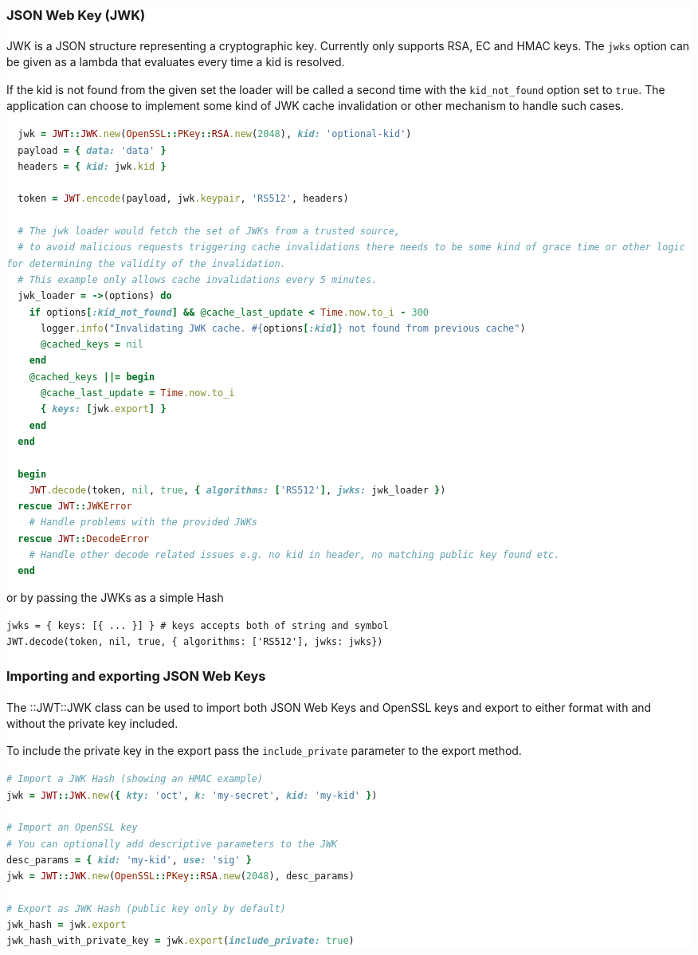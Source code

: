 ### JSON Web Key (JWK)

JWK is a JSON structure representing a cryptographic key. Currently only supports RSA, EC and HMAC keys. The `jwks` option can be given as a lambda that evaluates every time a kid is resolved.

If the kid is not found from the given set the loader will be called a second time with the `kid_not_found` option set to `true`. The application can choose to implement some kind of JWK cache invalidation or other mechanism to handle such cases.

```ruby
  jwk = JWT::JWK.new(OpenSSL::PKey::RSA.new(2048), kid: 'optional-kid')
  payload = { data: 'data' }
  headers = { kid: jwk.kid }

  token = JWT.encode(payload, jwk.keypair, 'RS512', headers)

  # The jwk loader would fetch the set of JWKs from a trusted source,
  # to avoid malicious requests triggering cache invalidations there needs to be some kind of grace time or other logic for determining the validity of the invalidation.
  # This example only allows cache invalidations every 5 minutes.
  jwk_loader = ->(options) do
    if options[:kid_not_found] && @cache_last_update < Time.now.to_i - 300
      logger.info("Invalidating JWK cache. #{options[:kid]} not found from previous cache")
      @cached_keys = nil
    end
    @cached_keys ||= begin
      @cache_last_update = Time.now.to_i
      { keys: [jwk.export] }
    end
  end

  begin
    JWT.decode(token, nil, true, { algorithms: ['RS512'], jwks: jwk_loader })
  rescue JWT::JWKError
    # Handle problems with the provided JWKs
  rescue JWT::DecodeError
    # Handle other decode related issues e.g. no kid in header, no matching public key found etc.
  end
```

or by passing the JWKs as a simple Hash

```
jwks = { keys: [{ ... }] } # keys accepts both of string and symbol
JWT.decode(token, nil, true, { algorithms: ['RS512'], jwks: jwks})
```

### Importing and exporting JSON Web Keys

The ::JWT::JWK class can be used to import both JSON Web Keys and OpenSSL keys
and export to either format with and without the private key included.

To include the private key in the export pass the `include_private` parameter to the export method.

```ruby
# Import a JWK Hash (showing an HMAC example)
jwk = JWT::JWK.new({ kty: 'oct', k: 'my-secret', kid: 'my-kid' })

# Import an OpenSSL key
# You can optionally add descriptive parameters to the JWK
desc_params = { kid: 'my-kid', use: 'sig' }
jwk = JWT::JWK.new(OpenSSL::PKey::RSA.new(2048), desc_params)

# Export as JWK Hash (public key only by default)
jwk_hash = jwk.export
jwk_hash_with_private_key = jwk.export(include_private: true)

```